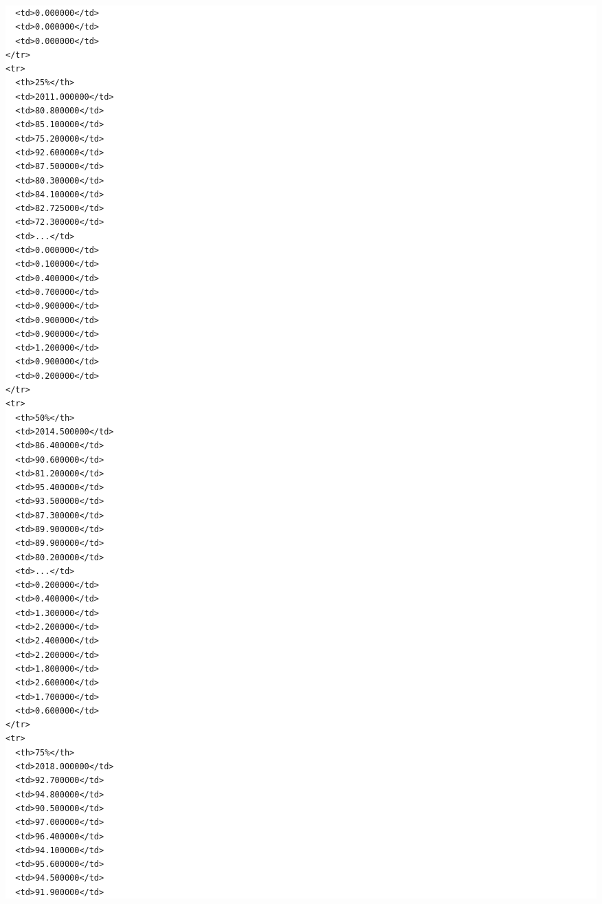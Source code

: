       <td>0.000000</td>
      <td>0.000000</td>
      <td>0.000000</td>
    </tr>
    <tr>
      <th>25%</th>
      <td>2011.000000</td>
      <td>80.800000</td>
      <td>85.100000</td>
      <td>75.200000</td>
      <td>92.600000</td>
      <td>87.500000</td>
      <td>80.300000</td>
      <td>84.100000</td>
      <td>82.725000</td>
      <td>72.300000</td>
      <td>...</td>
      <td>0.000000</td>
      <td>0.100000</td>
      <td>0.400000</td>
      <td>0.700000</td>
      <td>0.900000</td>
      <td>0.900000</td>
      <td>0.900000</td>
      <td>1.200000</td>
      <td>0.900000</td>
      <td>0.200000</td>
    </tr>
    <tr>
      <th>50%</th>
      <td>2014.500000</td>
      <td>86.400000</td>
      <td>90.600000</td>
      <td>81.200000</td>
      <td>95.400000</td>
      <td>93.500000</td>
      <td>87.300000</td>
      <td>89.900000</td>
      <td>89.900000</td>
      <td>80.200000</td>
      <td>...</td>
      <td>0.200000</td>
      <td>0.400000</td>
      <td>1.300000</td>
      <td>2.200000</td>
      <td>2.400000</td>
      <td>2.200000</td>
      <td>1.800000</td>
      <td>2.600000</td>
      <td>1.700000</td>
      <td>0.600000</td>
    </tr>
    <tr>
      <th>75%</th>
      <td>2018.000000</td>
      <td>92.700000</td>
      <td>94.800000</td>
      <td>90.500000</td>
      <td>97.000000</td>
      <td>96.400000</td>
      <td>94.100000</td>
      <td>95.600000</td>
      <td>94.500000</td>
      <td>91.900000</td>